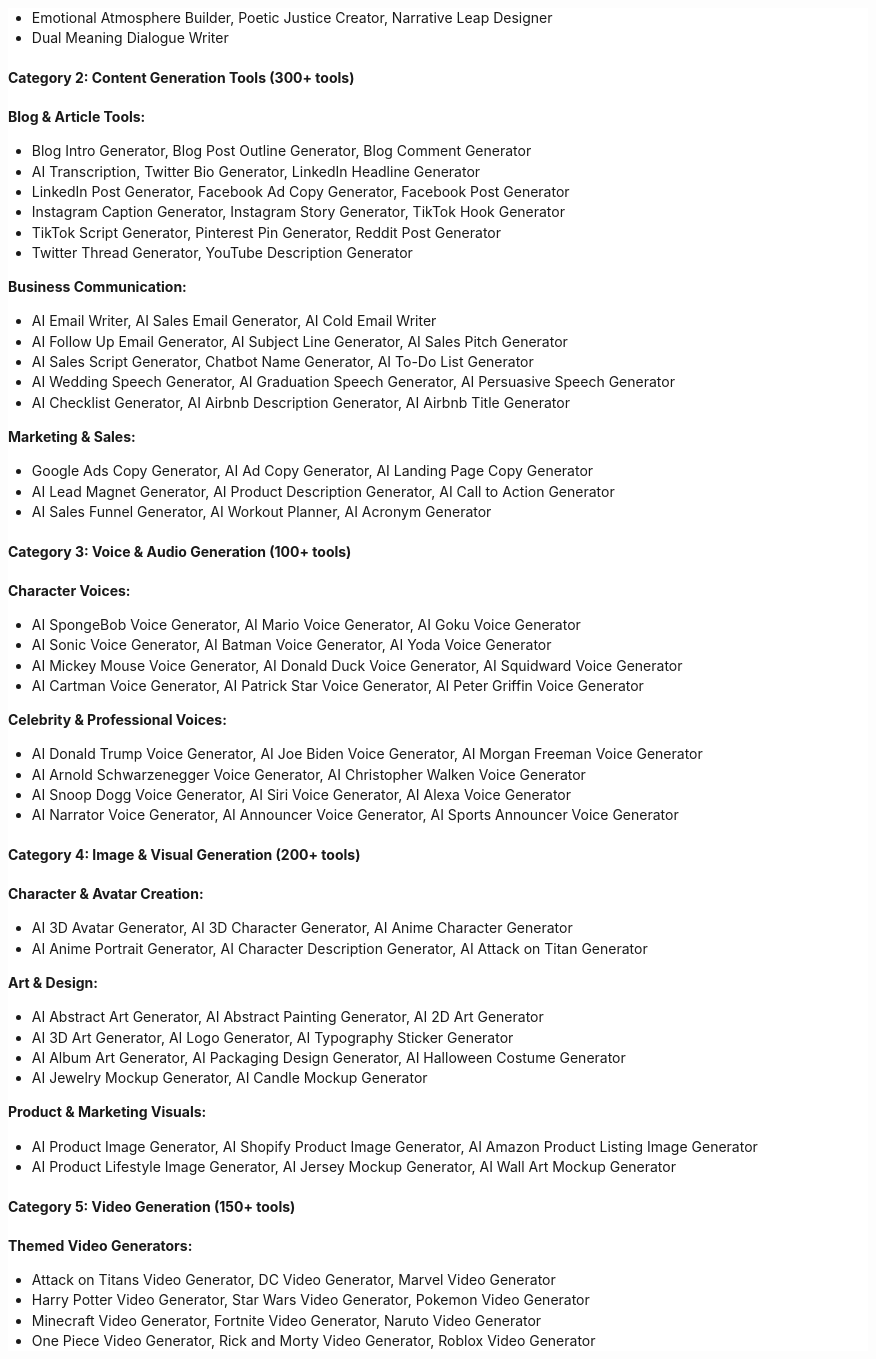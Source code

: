 - Emotional Atmosphere Builder, Poetic Justice Creator, Narrative Leap Designer
- Dual Meaning Dialogue Writer

#### **Category 2: Content Generation Tools (300+ tools)**
**Blog & Article Tools:**
- Blog Intro Generator, Blog Post Outline Generator, Blog Comment Generator
- AI Transcription, Twitter Bio Generator, LinkedIn Headline Generator
- LinkedIn Post Generator, Facebook Ad Copy Generator, Facebook Post Generator
- Instagram Caption Generator, Instagram Story Generator, TikTok Hook Generator
- TikTok Script Generator, Pinterest Pin Generator, Reddit Post Generator
- Twitter Thread Generator, YouTube Description Generator

**Business Communication:**
- AI Email Writer, AI Sales Email Generator, AI Cold Email Writer
- AI Follow Up Email Generator, AI Subject Line Generator, AI Sales Pitch Generator
- AI Sales Script Generator, Chatbot Name Generator, AI To-Do List Generator
- AI Wedding Speech Generator, AI Graduation Speech Generator, AI Persuasive Speech Generator
- AI Checklist Generator, AI Airbnb Description Generator, AI Airbnb Title Generator

**Marketing & Sales:**
- Google Ads Copy Generator, AI Ad Copy Generator, AI Landing Page Copy Generator
- AI Lead Magnet Generator, AI Product Description Generator, AI Call to Action Generator
- AI Sales Funnel Generator, AI Workout Planner, AI Acronym Generator

#### **Category 3: Voice & Audio Generation (100+ tools)**
**Character Voices:**
- AI SpongeBob Voice Generator, AI Mario Voice Generator, AI Goku Voice Generator
- AI Sonic Voice Generator, AI Batman Voice Generator, AI Yoda Voice Generator
- AI Mickey Mouse Voice Generator, AI Donald Duck Voice Generator, AI Squidward Voice Generator
- AI Cartman Voice Generator, AI Patrick Star Voice Generator, AI Peter Griffin Voice Generator

**Celebrity & Professional Voices:**
- AI Donald Trump Voice Generator, AI Joe Biden Voice Generator, AI Morgan Freeman Voice Generator
- AI Arnold Schwarzenegger Voice Generator, AI Christopher Walken Voice Generator
- AI Snoop Dogg Voice Generator, AI Siri Voice Generator, AI Alexa Voice Generator
- AI Narrator Voice Generator, AI Announcer Voice Generator, AI Sports Announcer Voice Generator

#### **Category 4: Image & Visual Generation (200+ tools)**
**Character & Avatar Creation:**
- AI 3D Avatar Generator, AI 3D Character Generator, AI Anime Character Generator
- AI Anime Portrait Generator, AI Character Description Generator, AI Attack on Titan Generator

**Art & Design:**
- AI Abstract Art Generator, AI Abstract Painting Generator, AI 2D Art Generator
- AI 3D Art Generator, AI Logo Generator, AI Typography Sticker Generator
- AI Album Art Generator, AI Packaging Design Generator, AI Halloween Costume Generator
- AI Jewelry Mockup Generator, AI Candle Mockup Generator

**Product & Marketing Visuals:**
- AI Product Image Generator, AI Shopify Product Image Generator, AI Amazon Product Listing Image Generator
- AI Product Lifestyle Image Generator, AI Jersey Mockup Generator, AI Wall Art Mockup Generator

#### **Category 5: Video Generation (150+ tools)**
**Themed Video Generators:**
- Attack on Titans Video Generator, DC Video Generator, Marvel Video Generator
- Harry Potter Video Generator, Star Wars Video Generator, Pokemon Video Generator
- Minecraft Video Generator, Fortnite Video Generator, Naruto Video Generator
- One Piece Video Generator, Rick and Morty Video Generator, Roblox Video Generator
